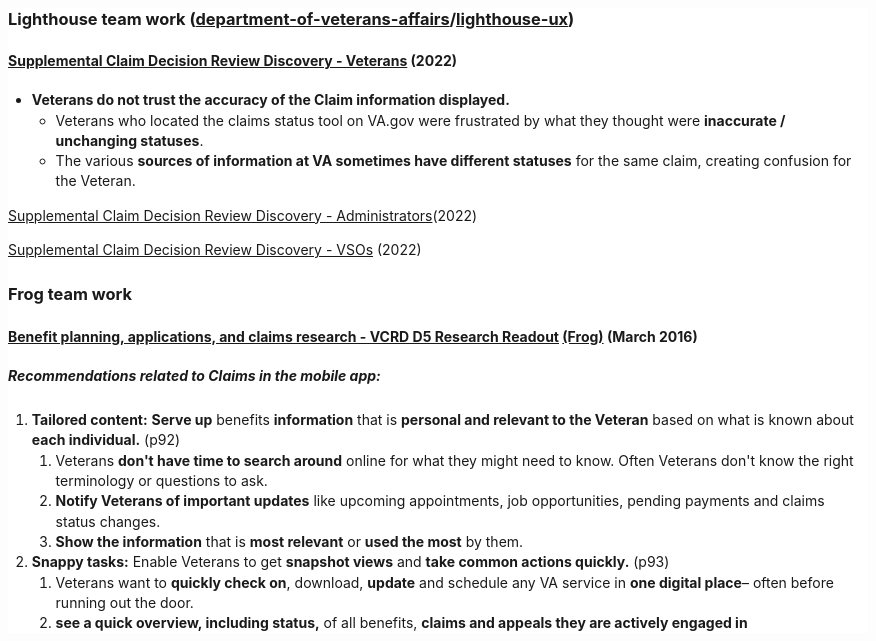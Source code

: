 ### Lighthouse team work  ([department-of-veterans-affairs](https://github.com/department-of-veterans-affairs)/[lighthouse-ux](https://github.com/department-of-veterans-affairs/lighthouse-ux))



#### [Supplemental Claim Decision Review Discovery - Veterans](https://github.com/department-of-veterans-affairs/lighthouse-ux/blob/master/Benefits%20and%20Appeals%20Research/2022-01-Supplemental%20Claims-Discovery/2022-01-Supplemental-Claims-Discovery-Veterans/SC_Veterans_FinalReport.md) (2022)
* **Veterans do not trust the accuracy of the Claim information displayed.**
    * Veterans who located the claims status tool on VA.gov were frustrated by what they thought were **inaccurate / unchanging statuses**. 
    * The various **sources of information at VA sometimes have different statuses** for the same claim, creating confusion for the Veteran.


[Supplemental Claim Decision Review Discovery - Administrators](https://github.com/department-of-veterans-affairs/lighthouse-ux/blob/master/Benefits%20and%20Appeals%20Research/2022-01-Supplemental%20Claims-Discovery/2021-09-Supplemental-Claims-Discovery-Administrators/SC_VAAdmin_FinalReport.md)(2022)

[Supplemental Claim Decision Review Discovery - VSOs](https://github.com/department-of-veterans-affairs/lighthouse-ux/blob/master/Benefits%20and%20Appeals%20Research/2022-01-Supplemental%20Claims-Discovery/2021-11-Supplemental-Claims-Discovery-VSOs/SC_VSOs_FinalReport.md) (2022)


### Frog team work


#### [Benefit planning, applications, and claims research - VCRD D5 Research Readout](https://github.com/department-of-veterans-affairs/va.gov-team/blob/master/products/identity-personalization/my-va/2.0-redesign/discovery-and-research/previous-research-review.md#:~:text=Benefit%20planning%2C%20applications%2C%20and%20claims%20research%20conducted%20by%20Frog%20in%202016) [ (Frog)](https://github.com/department-of-veterans-affairs/va.gov-team/blob/master/products/identity-personalization/my-va/2.0-redesign/discovery-and-research/previous-research-review.md#:~:text=Benefit%20planning%2C%20applications%2C%20and%20claims%20research%20conducted%20by%20Frog%20in%202016) (March 2016)

   ##### Recommendations related to Claims in the mobile app:

   1. **Tailored content:** **Serve up** benefits **information** that is **personal and relevant to the Veteran** based on what is known about **each individual.** (p92)
      1. Veterans **don't have time to search around** online for what they might need to know. Often Veterans don't know the right terminology or questions to ask.
      2. **Notify Veterans of important updates** like upcoming appointments, job opportunities, pending payments and claims status changes.
      3. **Show the information** that is **most relevant** or **used the most** by them.
   2. **Snappy tasks:** Enable Veterans to get **snapshot views** and **take common actions quickly.** (p93)
      1. Veterans want to **quickly check on**, download, **update** and schedule any VA service in **one digital place**– often before running out the door.
      2. **see a quick overview, including status,** of all benefits, **claims and appeals they are actively engaged in**
